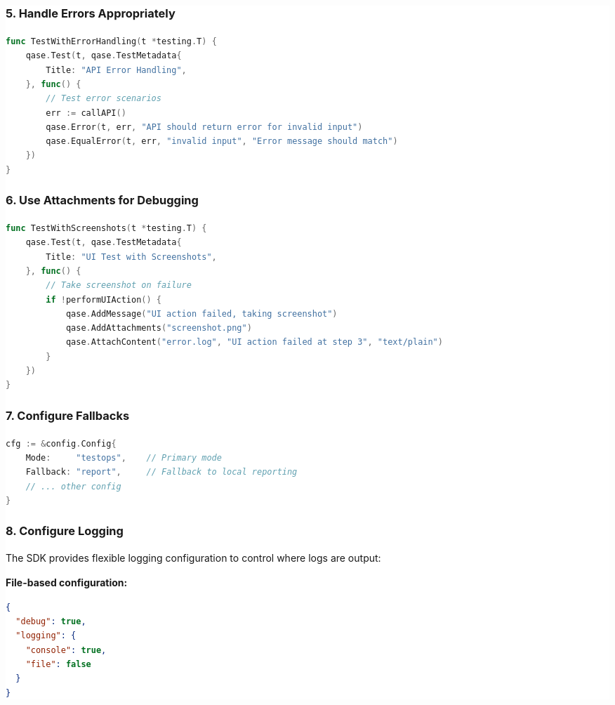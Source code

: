 ```go
```

### 5. Handle Errors Appropriately

```go
func TestWithErrorHandling(t *testing.T) {
    qase.Test(t, qase.TestMetadata{
        Title: "API Error Handling",
    }, func() {
        // Test error scenarios
        err := callAPI()
        qase.Error(t, err, "API should return error for invalid input")
        qase.EqualError(t, err, "invalid input", "Error message should match")
    })
}
```

### 6. Use Attachments for Debugging

```go
func TestWithScreenshots(t *testing.T) {
    qase.Test(t, qase.TestMetadata{
        Title: "UI Test with Screenshots",
    }, func() {
        // Take screenshot on failure
        if !performUIAction() {
            qase.AddMessage("UI action failed, taking screenshot")
            qase.AddAttachments("screenshot.png")
            qase.AttachContent("error.log", "UI action failed at step 3", "text/plain")
        }
    })
}
```

### 7. Configure Fallbacks

```go
cfg := &config.Config{
    Mode:     "testops",    // Primary mode
    Fallback: "report",     // Fallback to local reporting
    // ... other config
}
```

### 8. Configure Logging

The SDK provides flexible logging configuration to control where logs are output:

**File-based configuration:**

```json
{
  "debug": true,
  "logging": {
    "console": true,
    "file": false
  }
}
```
